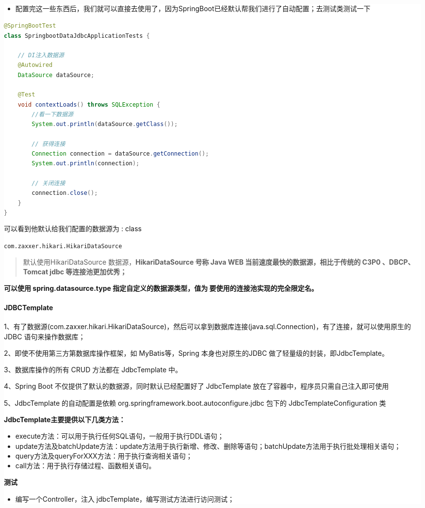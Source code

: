 * 配置完这一些东西后，我们就可以直接去使用了，因为SpringBoot已经默认帮我们进行了自动配置；去测试类测试一下

```java
@SpringBootTest
class SpringbootDataJdbcApplicationTests {

    // DI注入数据源
    @Autowired
    DataSource dataSource;

    @Test
    void contextLoads() throws SQLException {
        //看一下数据源
        System.out.println(dataSource.getClass());

        // 获得连接
        Connection connection = dataSource.getConnection();
        System.out.println(connection);

        // 关闭连接
        connection.close();
    }
}
```

可以看到他默认给我们配置的数据源为 : class

`com.zaxxer.hikari.HikariDataSource `

> 默认使用HikariDataSource 数据源，**HikariDataSource 号称 Java WEB 当前速度最快的数据源，相比于传统的 C3P0 、DBCP、Tomcat jdbc 等连接池更加优秀；**

**可以使用 spring.datasource.type 指定自定义的数据源类型，值为 要使用的连接池实现的完全限定名。**

#### JDBCTemplate

1、有了数据源(com.zaxxer.hikari.HikariDataSource)，然后可以拿到数据库连接(java.sql.Connection)，有了连接，就可以使用原生的 JDBC 语句来操作数据库；

2、即使不使用第三方第数据库操作框架，如 MyBatis等，Spring 本身也对原生的JDBC 做了轻量级的封装，即JdbcTemplate。

3、数据库操作的所有 CRUD 方法都在 JdbcTemplate 中。

4、Spring Boot 不仅提供了默认的数据源，同时默认已经配置好了 JdbcTemplate 放在了容器中，程序员只需自己注入即可使用

5、JdbcTemplate 的自动配置是依赖 org.springframework.boot.autoconfigure.jdbc 包下的 JdbcTemplateConfiguration 类

**JdbcTemplate主要提供以下几类方法：**

- execute方法：可以用于执行任何SQL语句，一般用于执行DDL语句；
- update方法及batchUpdate方法：update方法用于执行新增、修改、删除等语句；batchUpdate方法用于执行批处理相关语句；
- query方法及queryForXXX方法：用于执行查询相关语句；
- call方法：用于执行存储过程、函数相关语句。

**测试**

* 编写一个Controller，注入 jdbcTemplate，编写测试方法进行访问测试；
